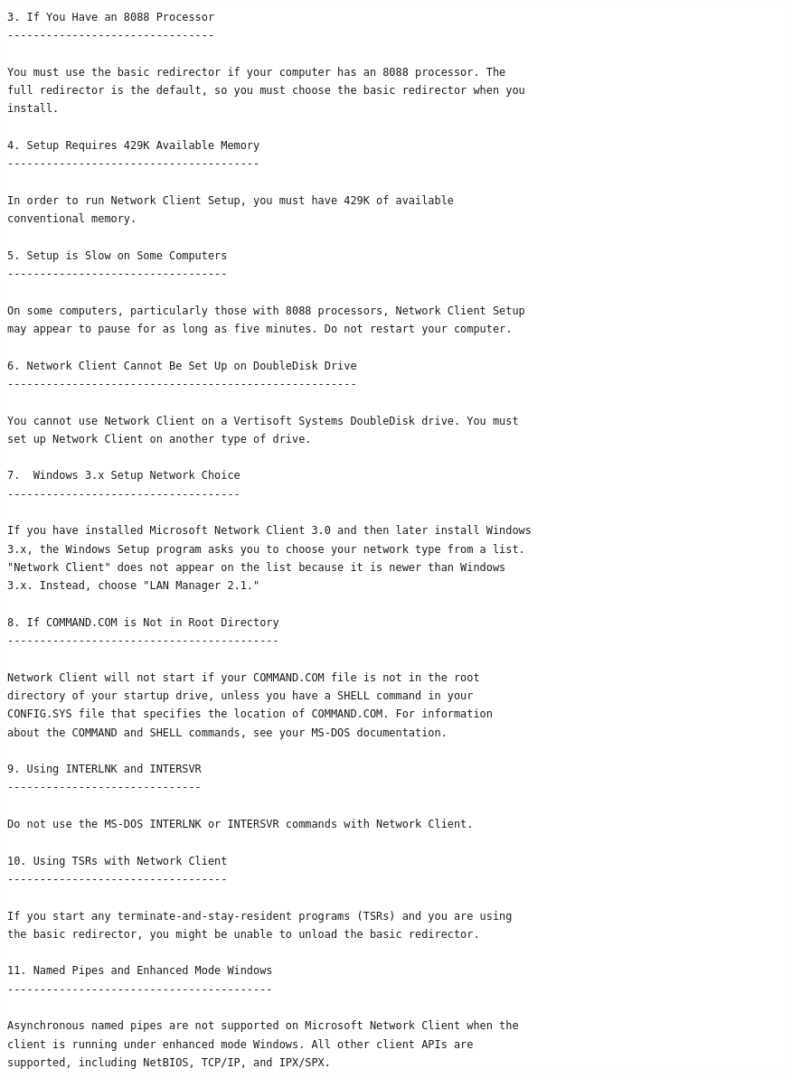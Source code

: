 	3. If You Have an 8088 Processor
	--------------------------------
	
	You must use the basic redirector if your computer has an 8088 processor. The
	full redirector is the default, so you must choose the basic redirector when you
	install.
	
	4. Setup Requires 429K Available Memory
	---------------------------------------
	
	In order to run Network Client Setup, you must have 429K of available
	conventional memory.
	
	5. Setup is Slow on Some Computers
	----------------------------------
	
	On some computers, particularly those with 8088 processors, Network Client Setup
	may appear to pause for as long as five minutes. Do not restart your computer.
	
	6. Network Client Cannot Be Set Up on DoubleDisk Drive
	------------------------------------------------------
	
	You cannot use Network Client on a Vertisoft Systems DoubleDisk drive. You must
	set up Network Client on another type of drive.
	
	7.  Windows 3.x Setup Network Choice
	------------------------------------
	
	If you have installed Microsoft Network Client 3.0 and then later install Windows
	3.x, the Windows Setup program asks you to choose your network type from a list.
	"Network Client" does not appear on the list because it is newer than Windows
	3.x. Instead, choose "LAN Manager 2.1."
	
	8. If COMMAND.COM is Not in Root Directory
	------------------------------------------
	
	Network Client will not start if your COMMAND.COM file is not in the root
	directory of your startup drive, unless you have a SHELL command in your
	CONFIG.SYS file that specifies the location of COMMAND.COM. For information
	about the COMMAND and SHELL commands, see your MS-DOS documentation.
	
	9. Using INTERLNK and INTERSVR
	------------------------------
	
	Do not use the MS-DOS INTERLNK or INTERSVR commands with Network Client.
	
	10. Using TSRs with Network Client
	----------------------------------
	
	If you start any terminate-and-stay-resident programs (TSRs) and you are using
	the basic redirector, you might be unable to unload the basic redirector.
	
	11. Named Pipes and Enhanced Mode Windows
	-----------------------------------------
	
	Asynchronous named pipes are not supported on Microsoft Network Client when the
	client is running under enhanced mode Windows. All other client APIs are
	supported, including NetBIOS, TCP/IP, and IPX/SPX.
	